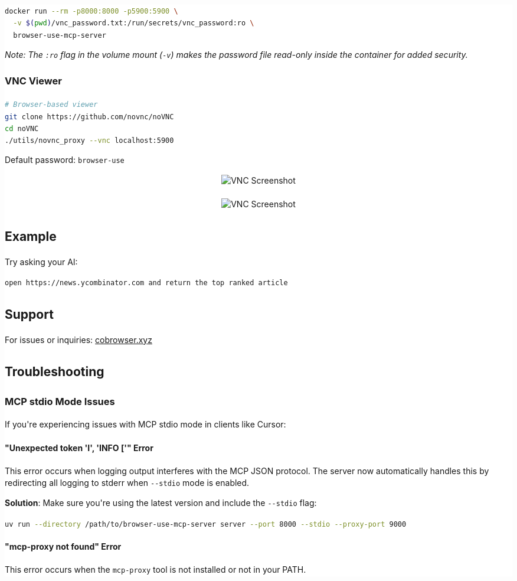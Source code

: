 ```bash
docker run --rm -p8000:8000 -p5900:5900 \
  -v $(pwd)/vnc_password.txt:/run/secrets/vnc_password:ro \
  browser-use-mcp-server
```

*Note: The `:ro` flag in the volume mount (`-v`) makes the password file read-only inside the container for added security.*

### VNC Viewer

```bash
# Browser-based viewer
git clone https://github.com/novnc/noVNC
cd noVNC
./utils/novnc_proxy --vnc localhost:5900
```

Default password: `browser-use`

<div align="center">
  <img width="428" alt="VNC Screenshot" src="https://github.com/user-attachments/assets/45bc5bee-418d-4182-94f5-db84b4fc0b3a" />
  <br><br>
  <img width="428" alt="VNC Screenshot" src="https://github.com/user-attachments/assets/7db53f41-fc00-4e48-8892-f7108096f9c4" />
</div>

## Example

Try asking your AI:

```text
open https://news.ycombinator.com and return the top ranked article
```

## Support

For issues or inquiries: [cobrowser.xyz](https://cobrowser.xyz)

## Troubleshooting

### MCP stdio Mode Issues

If you're experiencing issues with MCP stdio mode in clients like Cursor:

#### "Unexpected token 'I', 'INFO ['" Error
This error occurs when logging output interferes with the MCP JSON protocol. The server now automatically handles this by redirecting all logging to stderr when `--stdio` mode is enabled.

**Solution**: Make sure you're using the latest version and include the `--stdio` flag:
```bash
uv run --directory /path/to/browser-use-mcp-server server --port 8000 --stdio --proxy-port 9000
```

#### "mcp-proxy not found" Error
This error occurs when the `mcp-proxy` tool is not installed or not in your PATH.
